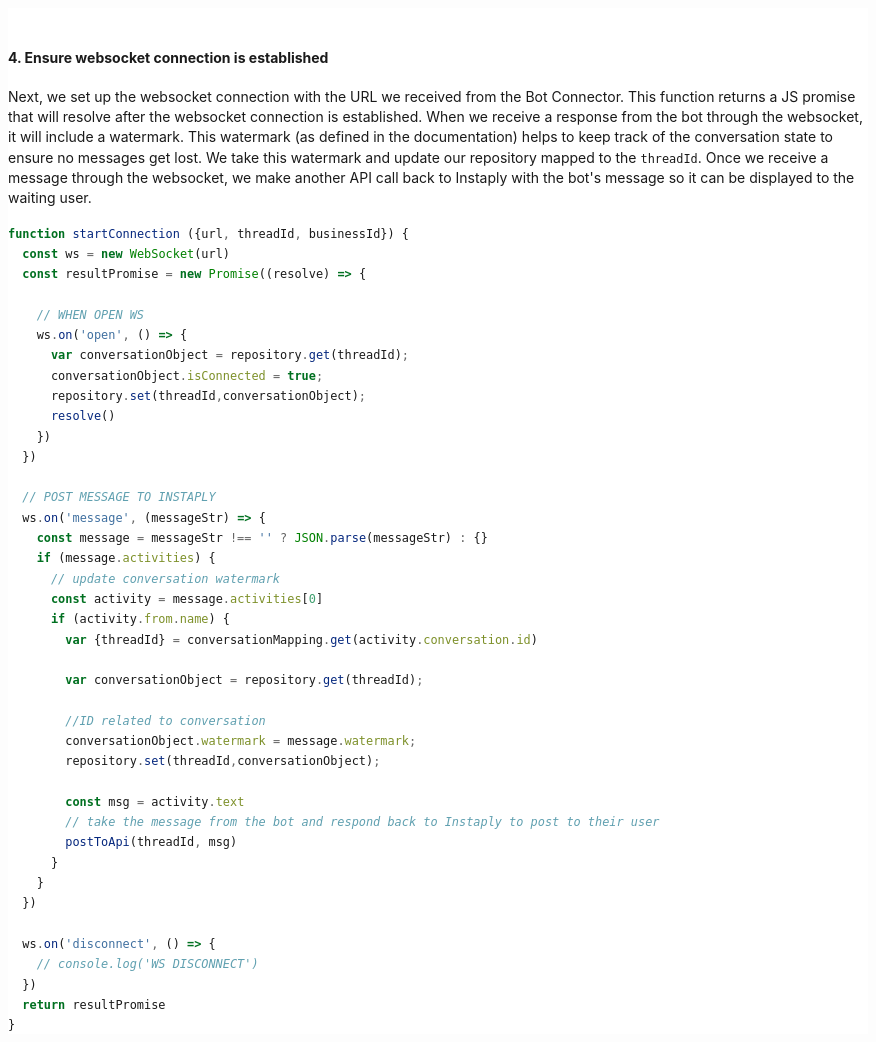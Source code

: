 <br/>

#### 4. Ensure websocket connection is established

Next, we set up the websocket connection with the URL we received from the Bot Connector. This function returns a JS promise that will resolve after the websocket connection is established. When we receive a response from the bot through the websocket, it will include a watermark. This watermark (as defined in the documentation) helps to keep track of the conversation state to ensure no messages get lost. We take this watermark and update our repository mapped to the `threadId`. Once we receive a message through the websocket, we make another API call back to Instaply with the bot's message so it can be displayed to the waiting user.

```js
function startConnection ({url, threadId, businessId}) {
  const ws = new WebSocket(url)
  const resultPromise = new Promise((resolve) => {
    
    // WHEN OPEN WS
    ws.on('open', () => {
      var conversationObject = repository.get(threadId);
      conversationObject.isConnected = true;
      repository.set(threadId,conversationObject);
      resolve()
    })
  })

  // POST MESSAGE TO INSTAPLY
  ws.on('message', (messageStr) => {
    const message = messageStr !== '' ? JSON.parse(messageStr) : {}
    if (message.activities) {
      // update conversation watermark
      const activity = message.activities[0]
      if (activity.from.name) {
        var {threadId} = conversationMapping.get(activity.conversation.id)

        var conversationObject = repository.get(threadId);

        //ID related to conversation
        conversationObject.watermark = message.watermark;
        repository.set(threadId,conversationObject);

        const msg = activity.text
        // take the message from the bot and respond back to Instaply to post to their user
        postToApi(threadId, msg)
      }
    }
  })

  ws.on('disconnect', () => {
    // console.log('WS DISCONNECT')
  })
  return resultPromise
}
```
